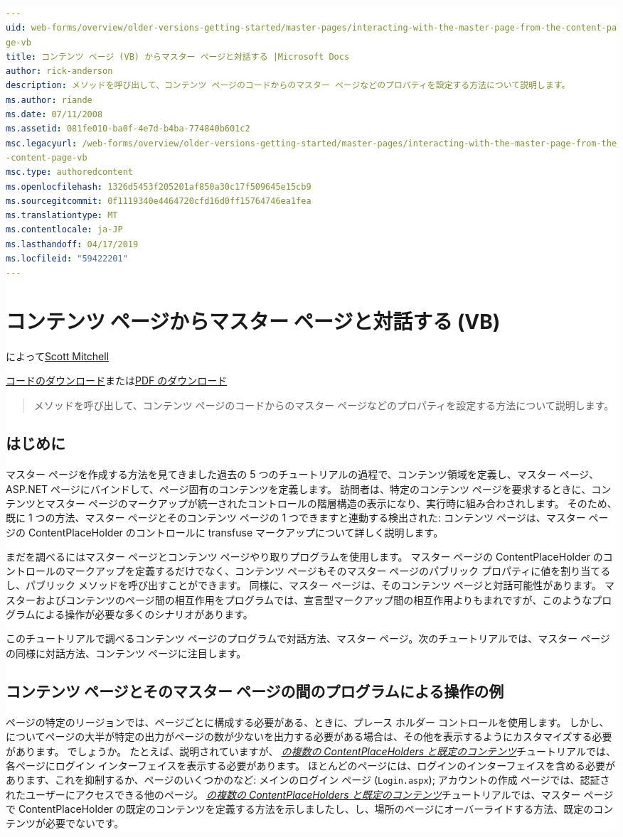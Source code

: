 ```yaml
---
uid: web-forms/overview/older-versions-getting-started/master-pages/interacting-with-the-master-page-from-the-content-page-vb
title: コンテンツ ページ (VB) からマスター ページと対話する |Microsoft Docs
author: rick-anderson
description: メソッドを呼び出して、コンテンツ ページのコードからのマスター ページなどのプロパティを設定する方法について説明します。
ms.author: riande
ms.date: 07/11/2008
ms.assetid: 081fe010-ba0f-4e7d-b4ba-774840b601c2
msc.legacyurl: /web-forms/overview/older-versions-getting-started/master-pages/interacting-with-the-master-page-from-the-content-page-vb
msc.type: authoredcontent
ms.openlocfilehash: 1326d5453f205201af850a30c17f509645e15cb9
ms.sourcegitcommit: 0f1119340e4464720cfd16d0ff15764746ea1fea
ms.translationtype: MT
ms.contentlocale: ja-JP
ms.lasthandoff: 04/17/2019
ms.locfileid: "59422201"
---
```

# <a name="interacting-with-the-master-page-from-the-content-page-vb"></a>コンテンツ ページからマスター ページと対話する (VB)

によって[Scott Mitchell](https://twitter.com/ScottOnWriting)

[コードのダウンロード](http://download.microsoft.com/download/1/8/4/184e24fa-fcc8-47fa-ac99-4b6a52d41e97/ASPNET_MasterPages_Tutorial_06_VB.zip)または[PDF のダウンロード](http://download.microsoft.com/download/e/b/4/eb4abb10-c416-4ba4-9899-32577715b1bd/ASPNET_MasterPages_Tutorial_06_VB.pdf)

> メソッドを呼び出して、コンテンツ ページのコードからのマスター ページなどのプロパティを設定する方法について説明します。


## <a name="introduction"></a>はじめに

マスター ページを作成する方法を見てきました過去の 5 つのチュートリアルの過程で、コンテンツ領域を定義し、マスター ページ、ASP.NET ページにバインドして、ページ固有のコンテンツを定義します。 訪問者は、特定のコンテンツ ページを要求するときに、コンテンツとマスター ページのマークアップが統一されたコントロールの階層構造の表示になり、実行時に組み合わされします。 そのため、既に 1 つの方法、マスター ページとそのコンテンツ ページの 1 つできますと連動する検出された: コンテンツ ページは、マスター ページの ContentPlaceHolder のコントロールに transfuse マークアップについて詳しく説明します。

まだを調べるにはマスター ページとコンテンツ ページやり取りプログラムを使用します。 マスター ページの ContentPlaceHolder のコントロールのマークアップを定義するだけでなく、コンテンツ ページもそのマスター ページのパブリック プロパティに値を割り当てるし、パブリック メソッドを呼び出すことができます。 同様に、マスター ページは、そのコンテンツ ページと対話可能性があります。 マスターおよびコンテンツのページ間の相互作用をプログラムでは、宣言型マークアップ間の相互作用よりもまれですが、このようなプログラムによる操作が必要な多くのシナリオがあります。

このチュートリアルで調べるコンテンツ ページのプログラムで対話方法、マスター ページ。次のチュートリアルでは、マスター ページの同様に対話方法、コンテンツ ページに注目します。

## <a name="examples-of-programmatic-interaction-between-a-content-page-and-its-master-page"></a>コンテンツ ページとそのマスター ページの間のプログラムによる操作の例

ページの特定のリージョンでは、ページごとに構成する必要がある、ときに、プレース ホルダー コントロールを使用します。 しかし、についてページの大半が特定の出力がページの数が少ないを出力する必要がある場合は、その他を表示するようにカスタマイズする必要があります。 でしょうか。 たとえば、説明されていますが、 [*の複数の ContentPlaceHolders と既定のコンテンツ*](multiple-contentplaceholders-and-default-content-vb.md)チュートリアルでは、各ページにログイン インターフェイスを表示する必要があります。 ほとんどのページには、ログインのインターフェイスを含める必要があります、これを抑制するか、ページのいくつかのなど: メインのログイン ページ (`Login.aspx`); アカウントの作成 ページでは、認証されたユーザーにアクセスできる他のページ。 [*の複数の ContentPlaceHolders と既定のコンテンツ*](multiple-contentplaceholders-and-default-content-vb.md)チュートリアルでは、マスター ページで ContentPlaceHolder の既定のコンテンツを定義する方法を示しましたし、し、場所のページにオーバーライドする方法、既定のコンテンツが必要でないです。
